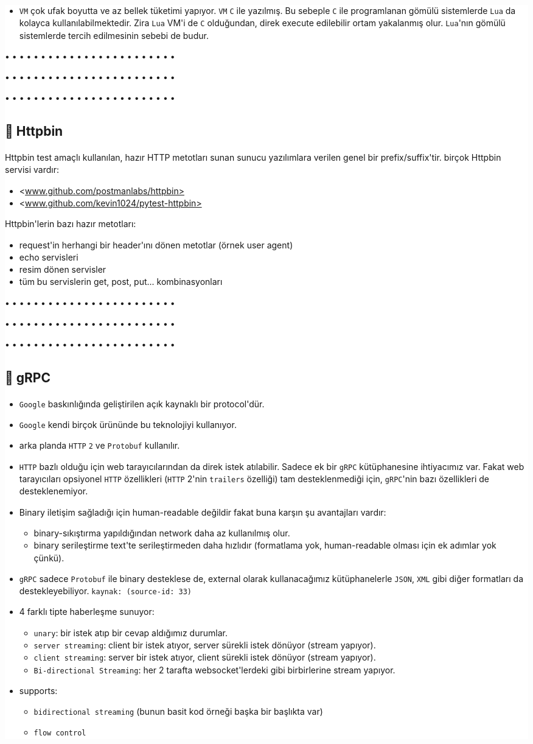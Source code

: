 - `VM` çok ufak boyutta ve az bellek tüketimi yapıyor. `VM` `C` ile yazılmış. Bu sebeple `C` ile programlanan gömülü sistemlerde `Lua` da kolayca kullanılabilmektedir. Zira `Lua` VM'i de `C` olduğundan, direk execute edilebilir ortam yakalanmış olur. `Lua`'nın gömülü sistemlerde tercih edilmesinin sebebi de budur.

• • • • • • • • • • • • • • • • • • • • • • • •

• • • • • • • • • • • • • • • • • • • • • • • •

• • • • • • • • • • • • • • • • • • • • • • • •

## 📌 Httpbin

Httpbin test amaçlı kullanılan, hazır HTTP metotları sunan sunucu yazılımlara verilen genel bir prefix/suffix'tir. birçok Httpbin servisi vardır:

- <www.github.com/postmanlabs/httpbin>
- <www.github.com/kevin1024/pytest-httpbin>

Httpbin'lerin bazı hazır metotları:

- request'in herhangi bir header'ını dönen metotlar (örnek user agent)
- echo servisleri
- resim dönen servisler
- tüm bu servislerin get, post, put... kombinasyonları

• • • • • • • • • • • • • • • • • • • • • • • •

• • • • • • • • • • • • • • • • • • • • • • • •

• • • • • • • • • • • • • • • • • • • • • • • •

## 📌 gRPC

- `Google` baskınlığında geliştirilen açık kaynaklı bir protocol'dür.
- `Google` kendi birçok ürününde bu teknolojiyi kullanıyor.
- arka planda `HTTP` `2` ve `Protobuf` kullanılır.
- `HTTP` bazlı olduğu için web tarayıcılarından da direk istek atılabilir. Sadece ek bir `gRPC` kütüphanesine ihtiyacımız var. Fakat web tarayıcıları opsiyonel `HTTP` özellikleri (`HTTP` 2'nin `trailers` özelliği) tam desteklenmediği için, `gRPC`'nin bazı özellikleri de desteklenemiyor.
- Binary iletişim sağladığı için human-readable değildir fakat buna karşın şu avantajları vardır:
  - binary-sıkıştırma yapıldığından network daha az kullanılmış olur.
  - binary serileştirme text'te serileştirmeden daha hızlıdır (formatlama yok, human-readable olması için ek adımlar yok çünkü).
- `gRPC` sadece `Protobuf` ile binary desteklese de, external olarak kullanacağımız kütüphanelerle `JSON`, `XML` gibi diğer formatları da destekleyebiliyor. `kaynak: (source-id: 33)`
- 4 farklı tipte haberleşme sunuyor:
  - `unary`: bir istek atıp bir cevap aldığımız durumlar.
  - `server streaming`: client bir istek atıyor, server sürekli istek dönüyor (stream yapıyor).
  - `client streaming`: server bir istek atıyor, client sürekli istek dönüyor (stream yapıyor).
  - `Bi-directional Streaming`: her 2 tarafta websocket'lerdeki gibi birbirlerine stream yapıyor.
- supports:

  - `bidirectional streaming` (bunun basit kod örneği başka bir başlıkta var)

  - `flow control`
  